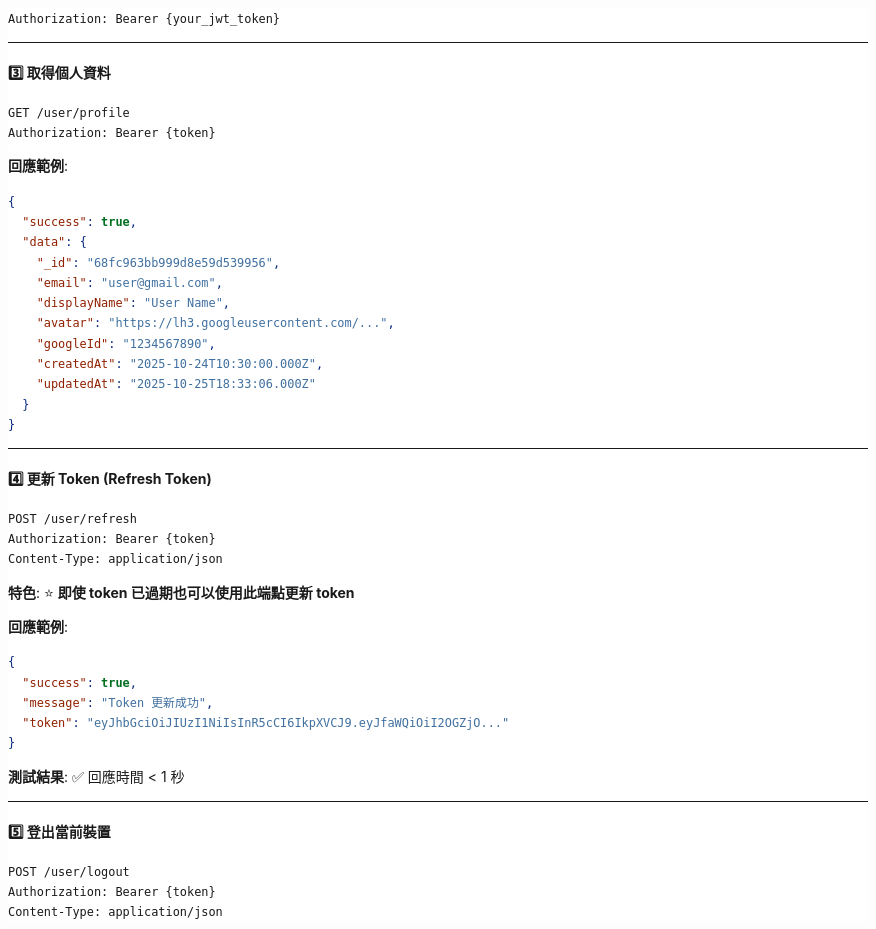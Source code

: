 ```http
Authorization: Bearer {your_jwt_token}
```

---

#### 3️⃣ 取得個人資料

```http
GET /user/profile
Authorization: Bearer {token}
```

**回應範例**:
```json
{
  "success": true,
  "data": {
    "_id": "68fc963bb999d8e59d539956",
    "email": "user@gmail.com",
    "displayName": "User Name",
    "avatar": "https://lh3.googleusercontent.com/...",
    "googleId": "1234567890",
    "createdAt": "2025-10-24T10:30:00.000Z",
    "updatedAt": "2025-10-25T18:33:06.000Z"
  }
}
```

---

#### 4️⃣ 更新 Token (Refresh Token)

```http
POST /user/refresh
Authorization: Bearer {token}
Content-Type: application/json
```

**特色**: ⭐ **即使 token 已過期也可以使用此端點更新 token**

**回應範例**:
```json
{
  "success": true,
  "message": "Token 更新成功",
  "token": "eyJhbGciOiJIUzI1NiIsInR5cCI6IkpXVCJ9.eyJfaWQiOiI2OGZjO..."
}
```

**測試結果**: ✅ 回應時間 < 1 秒

---

#### 5️⃣ 登出當前裝置

```http
POST /user/logout
Authorization: Bearer {token}
Content-Type: application/json
```
